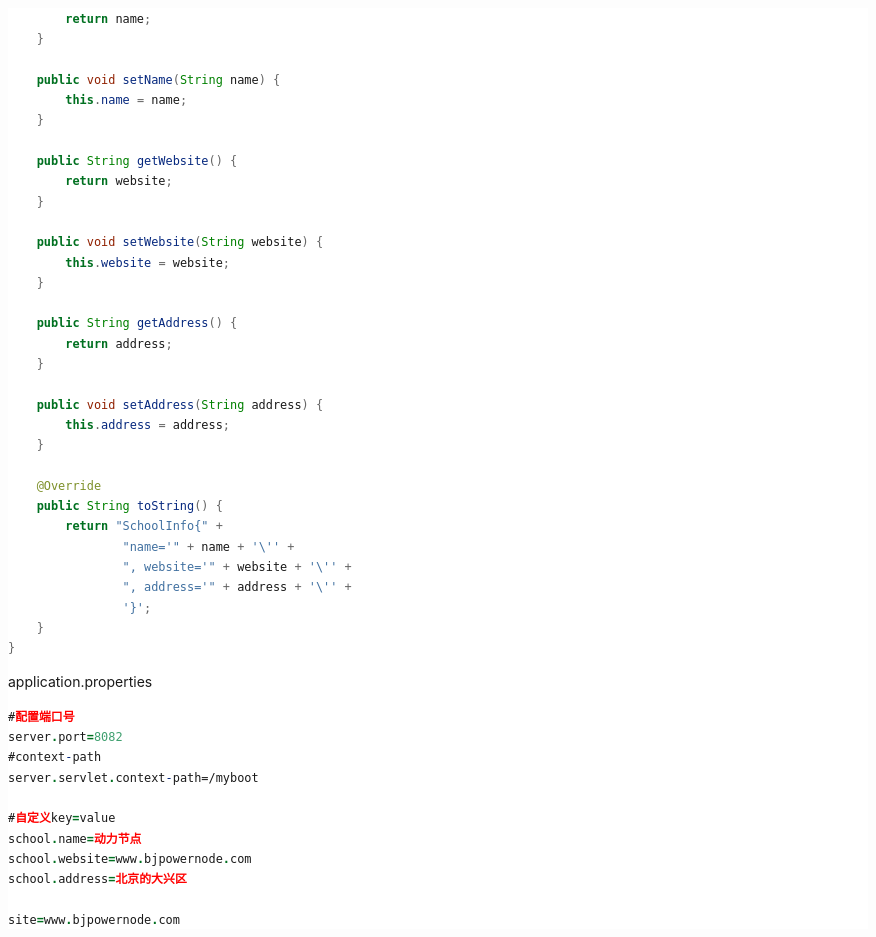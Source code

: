 ```java
        return name;
    }

    public void setName(String name) {
        this.name = name;
    }

    public String getWebsite() {
        return website;
    }

    public void setWebsite(String website) {
        this.website = website;
    }

    public String getAddress() {
        return address;
    }

    public void setAddress(String address) {
        this.address = address;
    }

    @Override
    public String toString() {
        return "SchoolInfo{" +
                "name='" + name + '\'' +
                ", website='" + website + '\'' +
                ", address='" + address + '\'' +
                '}';
    }
}

```



application.properties

```pro
#配置端口号
server.port=8082
#context-path
server.servlet.context-path=/myboot

#自定义key=value
school.name=动力节点
school.website=www.bjpowernode.com
school.address=北京的大兴区

site=www.bjpowernode.com
```
